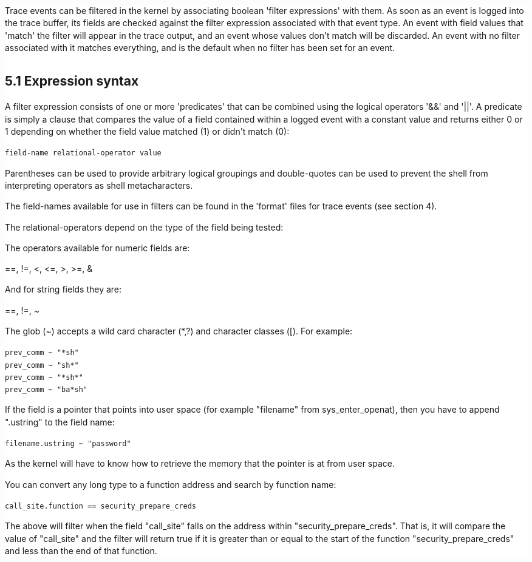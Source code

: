 Trace events can be filtered in the kernel by associating boolean \'filter expressions\' with them. As soon as an event is logged into the trace buffer, its fields are checked against the filter expression associated with that event type. An event with field values that \'match\' the filter will appear in the trace output, and an event whose values don\'t match will be discarded. An event with no filter associated with it matches everything, and is the default when no filter has been set for an event.

## 5.1 Expression syntax

A filter expression consists of one or more \'predicates\' that can be combined using the logical operators \'&&\' and \'\|\|\'. A predicate is simply a clause that compares the value of a field contained within a logged event with a constant value and returns either 0 or 1 depending on whether the field value matched (1) or didn\'t match (0):

```
field-name relational-operator value
```

Parentheses can be used to provide arbitrary logical groupings and double-quotes can be used to prevent the shell from interpreting operators as shell metacharacters.

The field-names available for use in filters can be found in the \'format\' files for trace events (see section 4).

The relational-operators depend on the type of the field being tested:

The operators available for numeric fields are:

==, !=, \<, \<=, \>, \>=, &

And for string fields they are:

==, !=, \~

The glob (\~) accepts a wild card character (\*,?) and character classes (\[). For example:

```
prev_comm ~ "*sh"
prev_comm ~ "sh*"
prev_comm ~ "*sh*"
prev_comm ~ "ba*sh"
```

If the field is a pointer that points into user space (for example \"filename\" from sys_enter_openat), then you have to append \".ustring\" to the field name:

```
filename.ustring ~ "password"
```

As the kernel will have to know how to retrieve the memory that the pointer is at from user space.

You can convert any long type to a function address and search by function name:

```
call_site.function == security_prepare_creds
```

The above will filter when the field \"call_site\" falls on the address within \"security_prepare_creds\". That is, it will compare the value of \"call_site\" and the filter will return true if it is greater than or equal to the start of the function \"security_prepare_creds\" and less than the end of that function.
